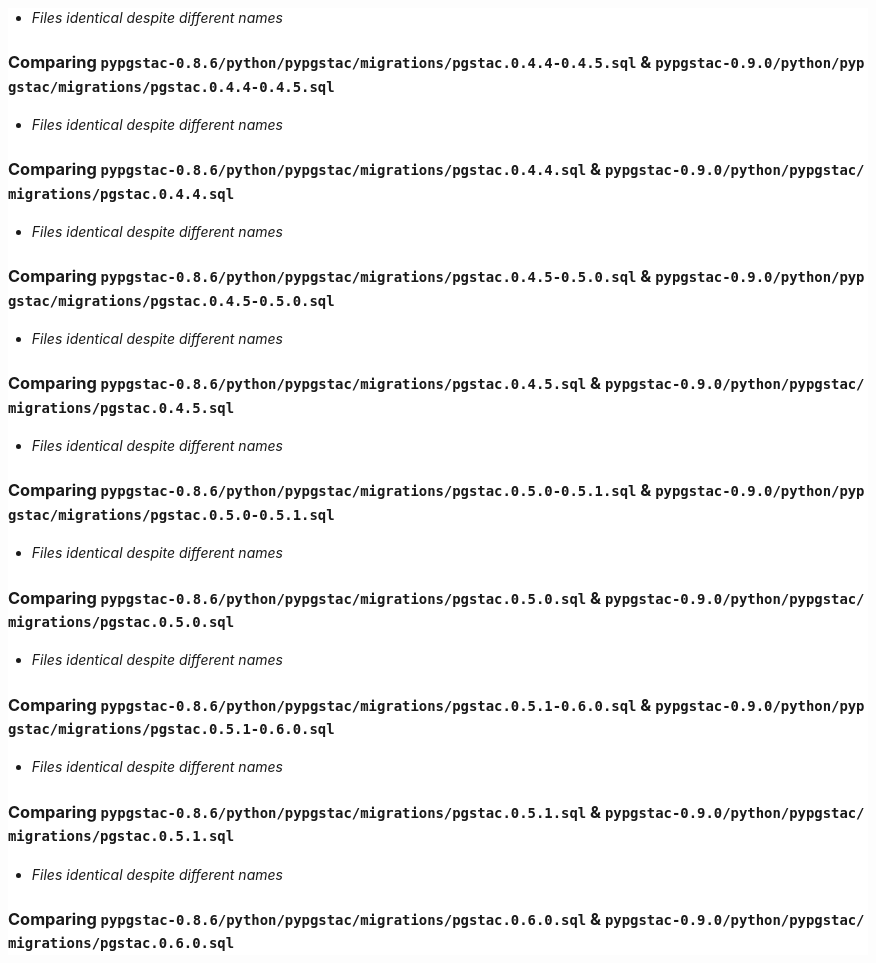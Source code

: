  * *Files identical despite different names*

### Comparing `pypgstac-0.8.6/python/pypgstac/migrations/pgstac.0.4.4-0.4.5.sql` & `pypgstac-0.9.0/python/pypgstac/migrations/pgstac.0.4.4-0.4.5.sql`

 * *Files identical despite different names*

### Comparing `pypgstac-0.8.6/python/pypgstac/migrations/pgstac.0.4.4.sql` & `pypgstac-0.9.0/python/pypgstac/migrations/pgstac.0.4.4.sql`

 * *Files identical despite different names*

### Comparing `pypgstac-0.8.6/python/pypgstac/migrations/pgstac.0.4.5-0.5.0.sql` & `pypgstac-0.9.0/python/pypgstac/migrations/pgstac.0.4.5-0.5.0.sql`

 * *Files identical despite different names*

### Comparing `pypgstac-0.8.6/python/pypgstac/migrations/pgstac.0.4.5.sql` & `pypgstac-0.9.0/python/pypgstac/migrations/pgstac.0.4.5.sql`

 * *Files identical despite different names*

### Comparing `pypgstac-0.8.6/python/pypgstac/migrations/pgstac.0.5.0-0.5.1.sql` & `pypgstac-0.9.0/python/pypgstac/migrations/pgstac.0.5.0-0.5.1.sql`

 * *Files identical despite different names*

### Comparing `pypgstac-0.8.6/python/pypgstac/migrations/pgstac.0.5.0.sql` & `pypgstac-0.9.0/python/pypgstac/migrations/pgstac.0.5.0.sql`

 * *Files identical despite different names*

### Comparing `pypgstac-0.8.6/python/pypgstac/migrations/pgstac.0.5.1-0.6.0.sql` & `pypgstac-0.9.0/python/pypgstac/migrations/pgstac.0.5.1-0.6.0.sql`

 * *Files identical despite different names*

### Comparing `pypgstac-0.8.6/python/pypgstac/migrations/pgstac.0.5.1.sql` & `pypgstac-0.9.0/python/pypgstac/migrations/pgstac.0.5.1.sql`

 * *Files identical despite different names*

### Comparing `pypgstac-0.8.6/python/pypgstac/migrations/pgstac.0.6.0.sql` & `pypgstac-0.9.0/python/pypgstac/migrations/pgstac.0.6.0.sql`
